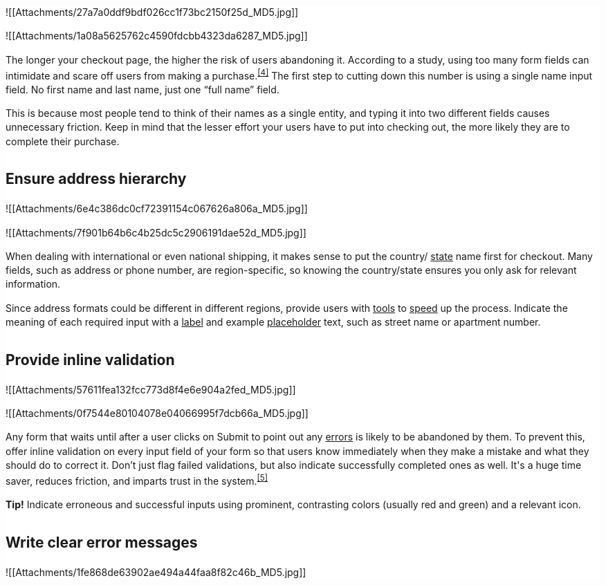 ![[Attachments/27a7a0ddf9bdf026cc1f73bc2150f25d_MD5.jpg]]

![[Attachments/1a08a5625762c4590fdcbb4323da6287_MD5.jpg]]

The longer your checkout page, the higher the risk of users abandoning it. According to a study, using too many form fields can intimidate and scare off users from making a purchase.<sup><a href="moz-extension://1fff0f8b-616f-485f-8cf3-32584a1a9298/#anchor-4" rel="noopener noreferrer" applinkanchor="">[4]</a></sup> The first step to cutting down this number is using a single name input field. No first name and last name, just one “full name” field.

This is because most people tend to think of their names as a single entity, and typing it into two different fields causes unnecessary friction. Keep in mind that the lesser effort your users have to put into checking out, the more likely they are to complete their purchase.

## Ensure address hierarchy

![[Attachments/6e4c386dc0cf72391154c067626a806a_MD5.jpg]]

![[Attachments/7f901b64b6c4b25dc5c2906191dae52d_MD5.jpg]]

When dealing with international or even national shipping, it makes sense to put the country/ [state](https://app.uxcel.com/glossary/states) name first for checkout. Many fields, such as address or phone number, are region-specific, so knowing the country/state ensures you only ask for relevant information.

Since address formats could be different in different regions, provide users with [tools](https://app.uxcel.com/glossary/design-tools) to [speed](https://app.uxcel.com/glossary/speed) up the process. Indicate the meaning of each required input with a [label](https://app.uxcel.com/glossary/labels) and example [placeholder](https://app.uxcel.com/glossary/placeholder) text, such as street name or apartment number.

## Provide inline validation

![[Attachments/57611fea132fcc773d8f4e6e904a2fed_MD5.jpg]]

![[Attachments/0f7544e80104078e04066995f7dcb66a_MD5.jpg]]

Any form that waits until after a user clicks on Submit to point out any [errors](https://app.uxcel.com/glossary/errors) is likely to be abandoned by them. To prevent this, offer inline validation on every input field of your form so that users know immediately when they make a mistake and what they should do to correct it. Don’t just flag failed validations, but also indicate successfully completed ones as well. It's a huge time saver, reduces friction, and imparts trust in the system.<sup><a href="moz-extension://1fff0f8b-616f-485f-8cf3-32584a1a9298/#anchor-5" rel="noopener noreferrer" applinkanchor="">[5]</a></sup>

**Tip!** Indicate erroneous and successful inputs using prominent, contrasting colors (usually red and green) and a relevant icon.

## Write clear error messages

![[Attachments/1fe868de63902ae494a44faa8f82c46b_MD5.jpg]]
